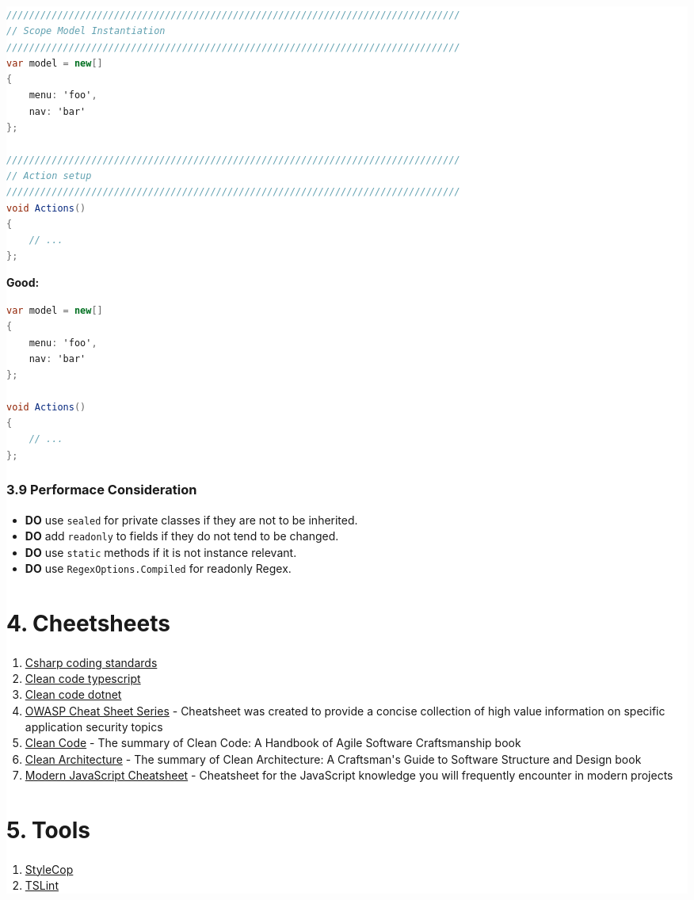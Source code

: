```csharp
////////////////////////////////////////////////////////////////////////////////
// Scope Model Instantiation
////////////////////////////////////////////////////////////////////////////////
var model = new[]
{
    menu: 'foo',
    nav: 'bar'
};

////////////////////////////////////////////////////////////////////////////////
// Action setup
////////////////////////////////////////////////////////////////////////////////
void Actions()
{
    // ...
};
```

**Good:**

```csharp
var model = new[]
{
    menu: 'foo',
    nav: 'bar'
};

void Actions()
{
    // ...
};
```

### 3.9 Performace Consideration

- **DO** use `sealed` for private classes if they are not to be inherited.
- **DO** add `readonly` to fields if they do not tend to be changed.
- **DO** use `static` methods if it is not instance relevant.
- **DO** use `RegexOptions.Compiled` for readonly Regex.

# 4. Cheetsheets

1. [Csharp coding standards](https://dotnet.github.io/docfx/guideline/csharp_coding_standards.html)
2. [Clean code typescript](https://github.com/labs42io/clean-code-typescript)
3. [Clean code dotnet](https://github.com/thangchung/clean-code-dotnet)
4. [OWASP Cheat Sheet Series](https://cheatsheetseries.owasp.org/) - Cheatsheet was created to provide a concise collection of high value information on specific application security topics
5. [Clean Code](https://github.com/thangchung/clean-code-dotnet/blob/master/cheetsheets/Clean-Code-V2.4.pdf) - The summary of Clean Code: A Handbook of Agile Software Craftsmanship book
6. [Clean Architecture](https://github.com/thangchung/clean-code-dotnet/blob/master/cheetsheets/Clean-Architecture-V1.0.pdf) - The summary of Clean Architecture: A Craftsman's Guide to Software Structure and Design book
7. [Modern JavaScript Cheatsheet](https://github.com/mbeaudru/modern-js-cheatsheet) - Cheatsheet for the JavaScript knowledge you will frequently encounter in modern projects

# 5. Tools

1. [StyleCop](https://github.com/DotNetAnalyzers/StyleCopAnalyzers)
2. [TSLint](https://github.com/Glavin001/tslint-clean-code)
